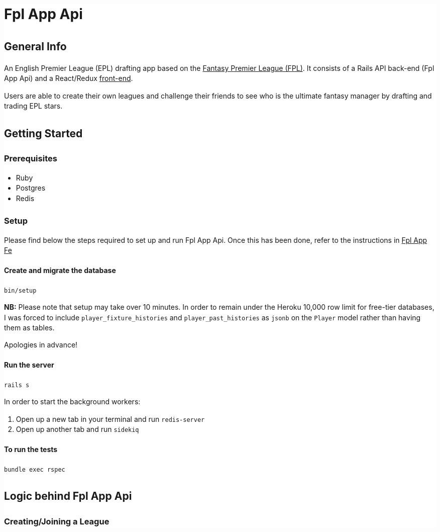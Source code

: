 # Fpl App Api

## General Info

An English Premier League (EPL) drafting app based on the  [Fantasy Premier League (FPL)](https://fantasy.premierleague.com/). It consists of a Rails API  back-end (Fpl App Api)  and a React/Redux  [front-end](https://github.com/djstozza/fpl-app-fe).

Users are able to create their own leagues and challenge their friends to see who is the ultimate fantasy manager by drafting and trading EPL stars.

## Getting Started

### Prerequisites
- Ruby
- Postgres
- Redis

### Setup
Please find below the steps required to set up and run Fpl App Api. Once this has been done, refer to the instructions in [Fpl App Fe](https://github.com/djstozza/fpl-app-fe/blob/master/README.md)

#### Create and migrate the database
```
bin/setup
```

**NB:** Please note that setup may take over 10 minutes. In order to remain under the Heroku 10,000 row limit for free-tier databases, I was forced to include `player_fixture_histories` and `player_past_histories` as `jsonb` on the `Player` model rather than having them as tables.

Apologies in advance!

#### Run the server
```
rails s
```
In order to start the background workers:

 1. Open up a new tab in your terminal and run `redis-server`
 2. Open up another tab and run `sidekiq`

#### To run the tests
```
bundle exec rspec
```

## Logic behind Fpl App Api
### Creating/Joining a League
